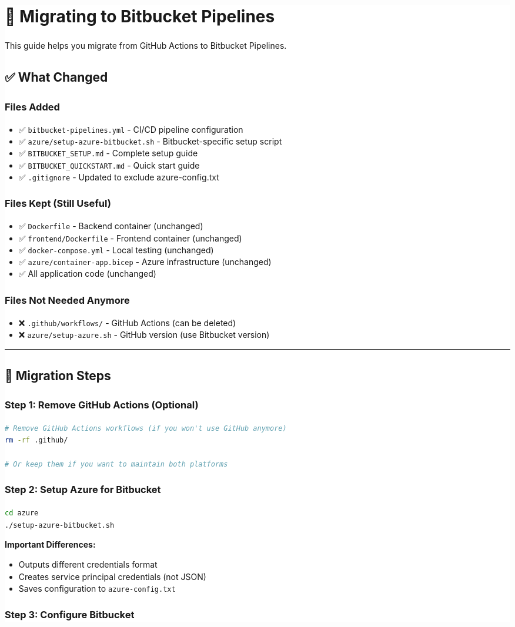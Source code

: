 # 🔄 Migrating to Bitbucket Pipelines

This guide helps you migrate from GitHub Actions to Bitbucket Pipelines.

## ✅ What Changed

### Files Added
- ✅ `bitbucket-pipelines.yml` - CI/CD pipeline configuration
- ✅ `azure/setup-azure-bitbucket.sh` - Bitbucket-specific setup script
- ✅ `BITBUCKET_SETUP.md` - Complete setup guide
- ✅ `BITBUCKET_QUICKSTART.md` - Quick start guide
- ✅ `.gitignore` - Updated to exclude azure-config.txt

### Files Kept (Still Useful)
- ✅ `Dockerfile` - Backend container (unchanged)
- ✅ `frontend/Dockerfile` - Frontend container (unchanged)
- ✅ `docker-compose.yml` - Local testing (unchanged)
- ✅ `azure/container-app.bicep` - Azure infrastructure (unchanged)
- ✅ All application code (unchanged)

### Files Not Needed Anymore
- ❌ `.github/workflows/` - GitHub Actions (can be deleted)
- ❌ `azure/setup-azure.sh` - GitHub version (use Bitbucket version)

---

## 🚀 Migration Steps

### Step 1: Remove GitHub Actions (Optional)

```bash
# Remove GitHub Actions workflows (if you won't use GitHub anymore)
rm -rf .github/

# Or keep them if you want to maintain both platforms
```

### Step 2: Setup Azure for Bitbucket

```bash
cd azure
./setup-azure-bitbucket.sh
```

**Important Differences:**
- Outputs different credentials format
- Creates service principal credentials (not JSON)
- Saves configuration to `azure-config.txt`

### Step 3: Configure Bitbucket
